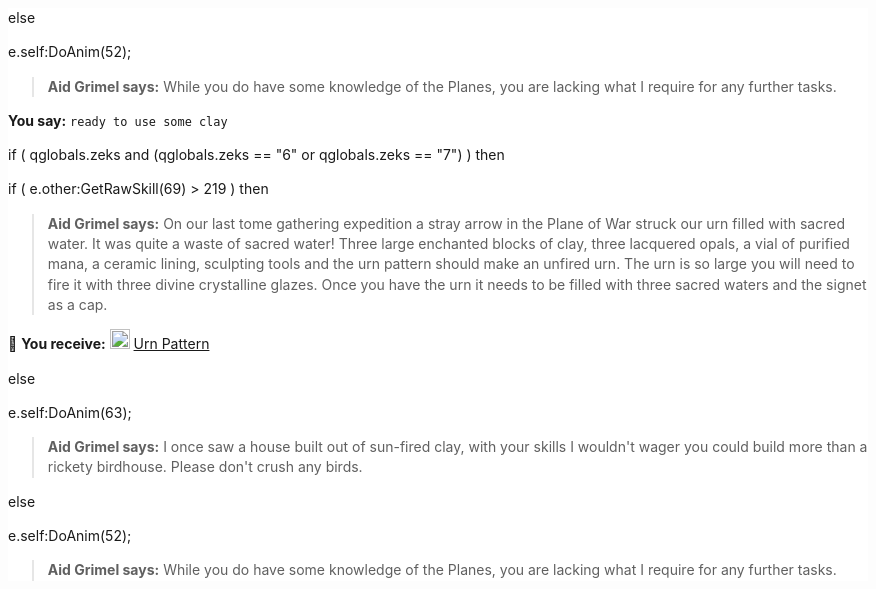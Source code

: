 else



e.self:DoAnim(52);



>**Aid Grimel says:** While you do have some knowledge of the Planes, you are lacking what I require for any further tasks.





**You say:** `ready to use some clay`



if ( qglobals.zeks and (qglobals.zeks == "6" or qglobals.zeks == "7") ) then 



if ( e.other:GetRawSkill(69) > 219 ) then 




>**Aid Grimel says:** On our last tome gathering expedition a stray arrow in the Plane of War struck our urn filled with sacred water. It was quite a waste of sacred water! Three large enchanted blocks of clay, three lacquered opals, a vial of purified mana, a ceramic lining, sculpting tools and the urn pattern should make an unfired urn. The urn is so large you will need to fire it with three divine crystalline glazes. Once you have the urn it needs to be filled with three sacred waters and the signet as a cap.




 &#127873; **You receive:**  <img style="background:url(/static/icons/blank_slot.gif);width:20px;height:20px;" src="/static/icons/item_504.png" alt="" /> <a
                                href="/item/16243" data-url="16243" class="tooltip-link link">Urn Pattern</a>



else




e.self:DoAnim(63); 




>**Aid Grimel says:** I once saw a house built out of sun-fired clay, with your skills I wouldn't wager you could build more than a rickety birdhouse.  Please don't crush any birds.




else



e.self:DoAnim(52);



>**Aid Grimel says:** While you do have some knowledge of the Planes, you are lacking what I require for any further tasks.




